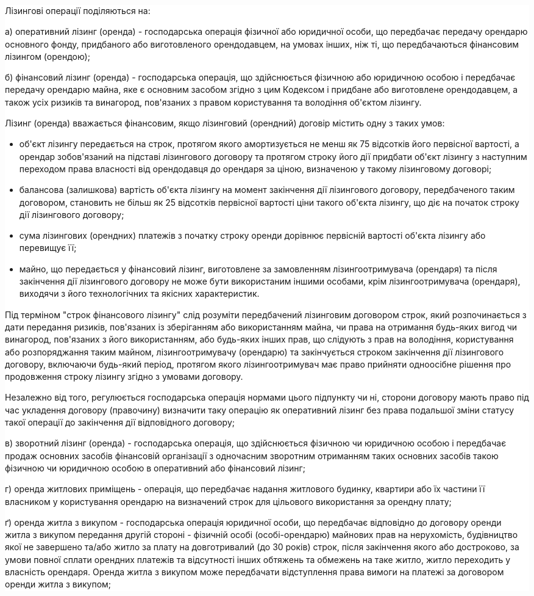 Лізингові операції поділяються на:

а) оперативний лізинг (оренда) - господарська операція фізичної або юридичної особи, що передбачає передачу орендарю основного фонду, придбаного або виготовленого орендодавцем, на умовах інших, ніж ті, що передбачаються фінансовим лізингом (орендою);

б) фінансовий лізинг (оренда) - господарська операція, що здійснюється фізичною або юридичною особою і передбачає передачу орендарю майна, яке є основним засобом згідно з цим Кодексом і придбане або виготовлене орендодавцем, а також усіх ризиків та винагород, пов'язаних з правом користування та володіння об'єктом лізингу.

Лізинг (оренда) вважається фінансовим, якщо лізинговий (орендний) договір містить одну з таких умов:

* об'єкт лізингу передається на строк, протягом якого амортизується не менш як 75 відсотків його первісної вартості, а орендар зобов'язаний на підставі лізингового договору та протягом строку його дії придбати об'єкт лізингу з наступним переходом права власності від орендодавця до орендаря за ціною, визначеною у такому лізинговому договорі;

* балансова (залишкова) вартість об'єкта лізингу на момент закінчення дії лізингового договору, передбаченого таким договором, становить не більш як 25 відсотків первісної вартості ціни такого об'єкта лізингу, що діє на початок строку дії лізингового договору;

* сума лізингових (орендних) платежів з початку строку оренди дорівнює первісній вартості об'єкта лізингу або перевищує її;

* майно, що передається у фінансовий лізинг, виготовлене за замовленням лізингоотримувача (орендаря) та після закінчення дії лізингового договору не може бути використаним іншими особами, крім лізингоотримувача (орендаря), виходячи з його технологічних та якісних характеристик.

Під терміном "строк фінансового лізингу" слід розуміти передбачений лізинговим договором строк, який розпочинається з дати передання ризиків, пов'язаних із зберіганням або використанням майна, чи права на отримання будь-яких вигод чи винагород, пов'язаних з його використанням, або будь-яких інших прав, що слідують з прав на володіння, користування або розпоряджання таким майном, лізингоотримувачу (орендарю) та закінчується строком закінчення дії лізингового договору, включаючи будь-який період, протягом якого лізингоотримувач має право прийняти одноосібне рішення про продовження строку лізингу згідно з умовами договору.

Незалежно від того, регулюється господарська операція нормами цього підпункту чи ні, сторони договору мають право під час укладення договору (правочину) визначити таку операцію як оперативний лізинг без права подальшої зміни статусу такої операції до закінчення дії відповідного договору;

в) зворотний лізинг (оренда) - господарська операція, що здійснюється фізичною чи юридичною особою і передбачає продаж основних засобів фінансовій організації з одночасним зворотним отриманням таких основних засобів такою фізичною чи юридичною особою в оперативний або фінансовий лізинг;

г) оренда житлових приміщень - операція, що передбачає надання житлового будинку, квартири або їх частини її власником у користування орендарю на визначений строк для цільового використання за орендну плату;

ґ) оренда житла з викупом - господарська операція юридичної особи, що передбачає відповідно до договору оренди житла з викупом передання другій стороні - фізичній особі (особі-орендарю) майнових прав на нерухомість, будівництво якої не завершено та/або житло за плату на довготривалий (до 30 років) строк, після закінчення якого або достроково, за умови повної сплати орендних платежів та відсутності інших обтяжень та обмежень на таке житло, житло переходить у власність орендаря. Оренда житла з викупом може передбачати відступлення права вимоги на платежі за договором оренди житла з викупом;
